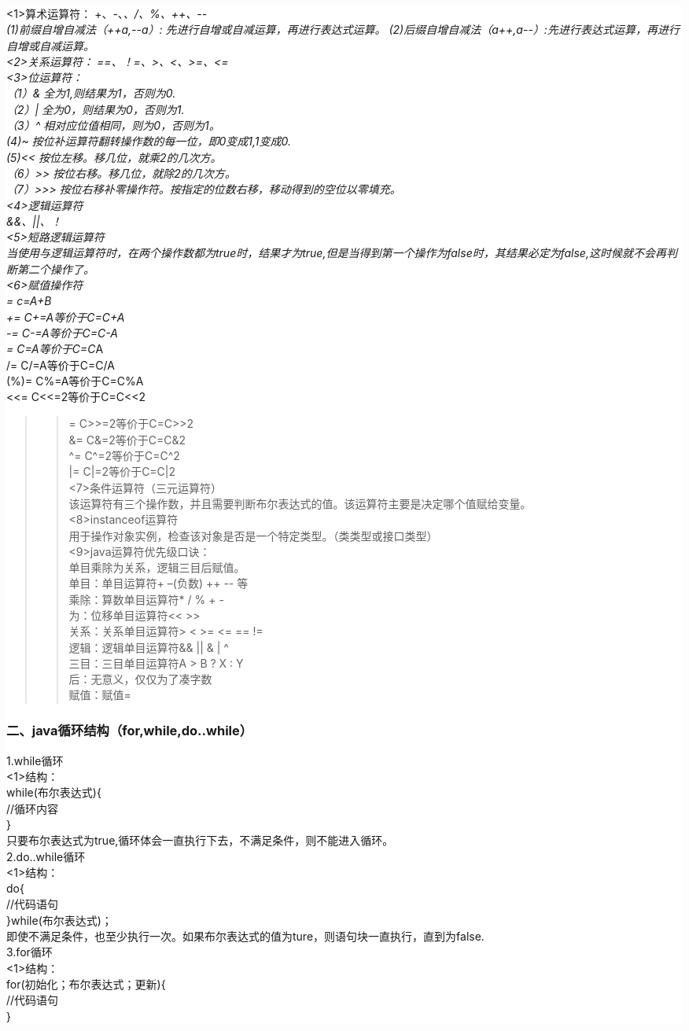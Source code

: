 <1>算术运算符：
+、-、*、/、%、++、--   
(1)前缀自增自减法（++a,--a）:    先进行自增或自减运算，再进行表达式运算。
(2)后缀自增自减法（a++,a--）:先进行表达式运算，再进行自增或自减运算。      
<2>关系运算符：
==、！=、>、<、>=、<=   
<3>位运算符：   
（1）&  全为1,则结果为1，否则为0.   
（2）|  全为0，则结果为0，否则为1.  
（3）^ 相对应位值相同，则为0，否则为1。     
(4)~ 按位补运算符翻转操作数的每一位，即0变成1,1变成0.   
(5)<< 按位左移。移几位，就乘2的几次方。     
（6）>> 按位右移。移几位，就除2的几次方。   
（7）>>> 按位右移补零操作符。按指定的位数右移，移动得到的空位以零填充。    
<4>逻辑运算符   
&&、||、！  
<5>短路逻辑运算符   
当使用与逻辑运算符时，在两个操作数都为true时，结果才为true,但是当得到第一个操作为false时，其结果必定为false,这时候就不会再判断第二个操作了。    
<6>赋值操作符   
= 		c=A+B   
+=    	C+=A等价于C=C+A     
-=     	C-=A等价于C=C-A     
*=     	C*=A等价于C=C*A     
/=    	C/=A等价于C=C/A     
(%)=    C%=A等价于C=C%A     
<<=		C<<=2等价于C=C<<2       
>>=		C>>=2等价于C=C>>2       
&=		C&=2等价于C=C&2     
^=		C^=2等价于C=C^2     
|=		C|=2等价于C=C|2     
<7>条件运算符（三元运算符）     
该运算符有三个操作数，并且需要判断布尔表达式的值。该运算符主要是决定哪个值赋给变量。        
<8>instanceof运算符     
用于操作对象实例，检查该对象是否是一个特定类型。（类类型或接口类型）        
<9>java运算符优先级口诀：       
单目乘除为关系，逻辑三目后赋值。        
单目：单目运算符+ –(负数) ++ -- 等      
乘除：算数单目运算符* / % + -       
为：位移单目运算符<< >>     
关系：关系单目运算符> < >= <= == !=     
逻辑：逻辑单目运算符&& || & | ^     
三目：三目单目运算符A > B ? X : Y       
后：无意义，仅仅为了凑字数      
赋值：赋值=         
### 二、java循环结构（for,while,do..while）         
1.while循环     
<1>结构：       
while(布尔表达式){  
//循环内容  
}   
只要布尔表达式为true,循环体会一直执行下去，不满足条件，则不能进入循环。    
2.do..while循环     
<1>结构：       
do{     
//代码语句      
}while(布尔表达式)；        
即使不满足条件，也至少执行一次。如果布尔表达式的值为ture，则语句块一直执行，直到为false.        
3.for循环       
<1>结构：       
for(初始化；布尔表达式；更新){      
//代码语句      
}       